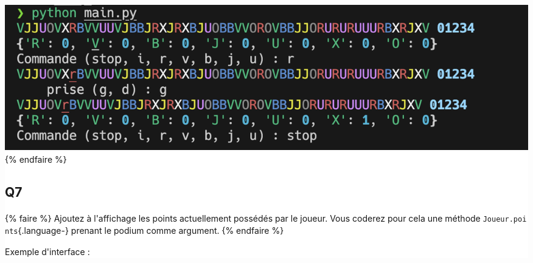![Possession jetons](./couleur-4.png)
{% endfaire %}

## Q7

{% faire %}
Ajoutez à l'affichage les points actuellement possédés par le joueur. Vous coderez pour cela une méthode `Joueur.points`{.language-} prenant le podium comme argument.
{% endfaire %}

Exemple d'interface :
